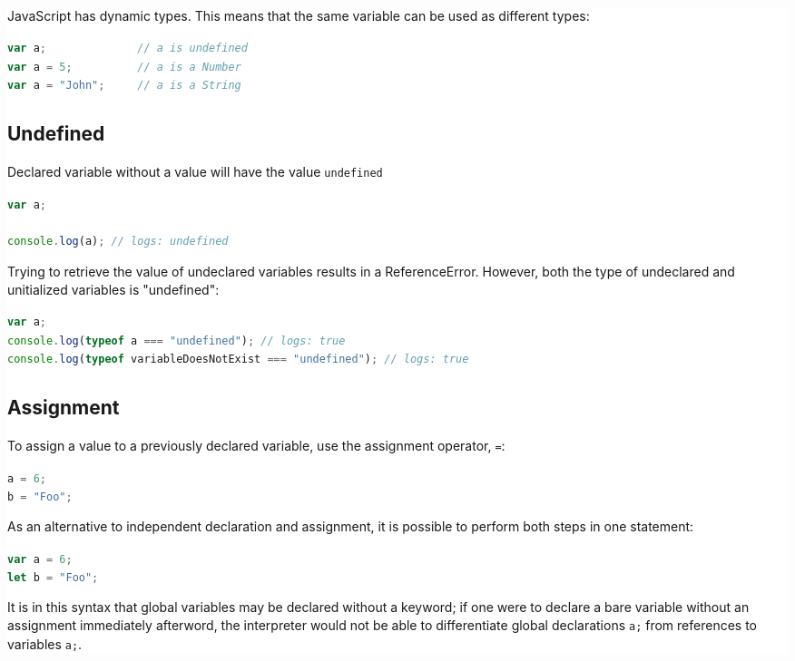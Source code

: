 JavaScript has dynamic types. This means that the same variable can be used as different types:

```js
var a;              // a is undefined
var a = 5;          // a is a Number
var a = "John";     // a is a String

```



## Undefined


Declared variable without a value will have the value `undefined`

```js
var a;

console.log(a); // logs: undefined

```

Trying to retrieve the value of undeclared variables results in a ReferenceError. However, both the type of undeclared and unitialized variables is "undefined":

```js
var a;
console.log(typeof a === "undefined"); // logs: true
console.log(typeof variableDoesNotExist === "undefined"); // logs: true

```



## Assignment


To assign a value to a previously declared variable, use the assignment operator, `=`:

```js
a = 6;
b = "Foo";

```

As an alternative to independent declaration and assignment, it is possible to perform both steps in one statement:

```js
var a = 6;
let b = "Foo";

```

It is in this syntax that global variables may be declared without a keyword; if one were to declare a bare variable without an assignment immediately afterword, the interpreter would not be able to differentiate global declarations `a;` from references to variables `a;`.
